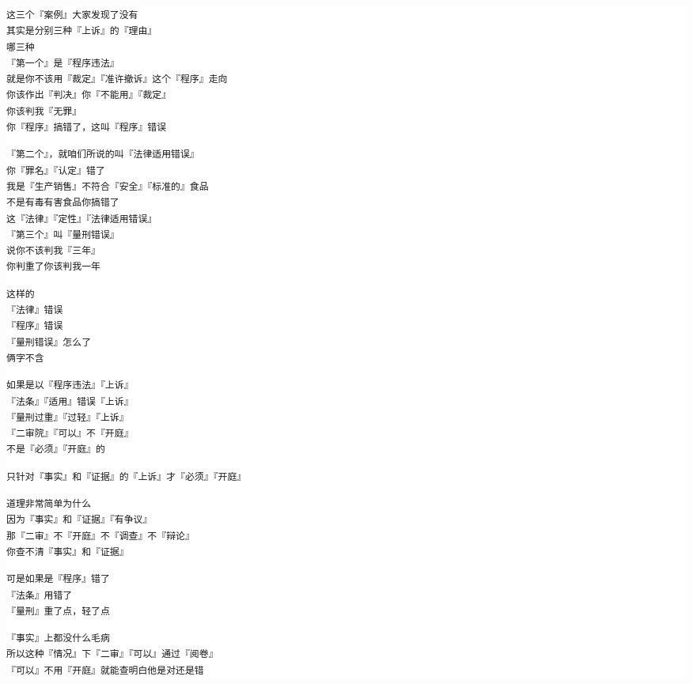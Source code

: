 ```text
这三个『案例』大家发现了没有
其实是分别三种『上诉』的『理由』
哪三种
『第一个』是『程序违法』
就是你不该用『裁定』『准许撤诉』这个『程序』走向
你该作出『判决』你『不能用』『裁定』
你该判我『无罪』
你『程序』搞错了，这叫『程序』错误
```

```text
『第二个』，就咱们所说的叫『法律适用错误』
你『罪名』『认定』错了
我是『生产销售』不符合『安全』『标准的』食品
不是有毒有害食品你搞错了
这『法律』『定性』『法律适用错误』
『第三个』叫『量刑错误』
说你不该判我『三年』
你判重了你该判我一年
```

```text
这样的
『法律』错误
『程序』错误
『量刑错误』怎么了
俩字不含
```

```text
如果是以『程序违法』『上诉』
『法条』『适用』错误『上诉』
『量刑过重』『过轻』『上诉』
『二审院』『可以』不『开庭』
不是『必须』『开庭』的
```

```text
只针对『事实』和『证据』的『上诉』才『必须』『开庭』
```

```text
道理非常简单为什么
因为『事实』和『证据』『有争议』
那『二审』不『开庭』不『调查』不『辩论』
你查不清『事实』和『证据』
```

```text
可是如果是『程序』错了
『法条』用错了
『量刑』重了点，轻了点
```

```text
『事实』上都没什么毛病
所以这种『情况』下『二审』『可以』通过『阅卷』
『可以』不用『开庭』就能查明白他是对还是错
```
